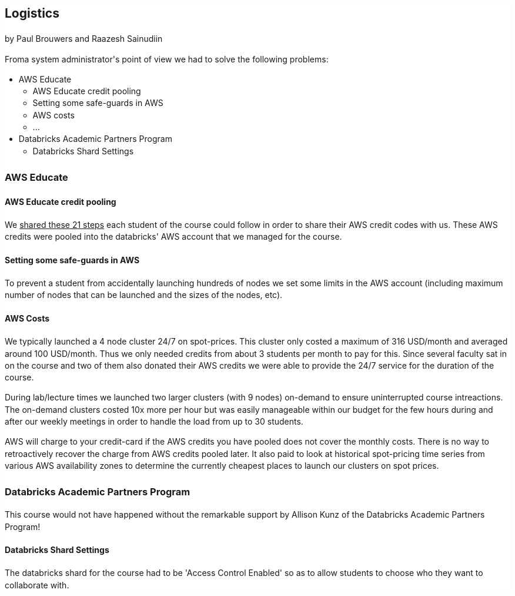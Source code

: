 


## Logistics
by Paul Brouwers and Raazesh Sainudiin

Froma system administrator's point of view we had to solve the following problems:

* AWS Educate 
  * AWS Educate credit pooling
  * Setting some safe-guards in AWS
  * AWS costs 
  * ...
* Databricks Academic Partners Program
  * Databricks Shard Settings
  
### AWS Educate

#### AWS Educate credit pooling

We [shared these 21 steps](https://github.com/raazesh-sainudiin/scalable-data-science/blob/master/db/xtraResources/awsEducate/sharing.md) each student of the course could follow in order to share their AWS credit codes with us. These AWS credits were pooled into the databricks' AWS account that we managed for the course.

#### Setting some safe-guards in AWS

To prevent a student from accidentally launching hundreds of nodes we set some limits in the AWS account (including maximum number of nodes that can be launched and the sizes of the nodes, etc).

#### AWS Costs

We typically launched a 4 node cluster 24/7 on spot-prices.  This cluster only costed a maximum of 316 USD/month and averaged around 100 USD/month.  Thus we only needed credits from about 3 students per month to pay for this. Since several faculty sat in on the course and two of them also donated their AWS credits we were able to provide the 24/7 service for the duration of the course.
  
During lab/lecture times we launched two larger clusters (with 9 nodes) on-demand to ensure uninterrupted course intreactions. The on-demand clusters costed 10x more per hour but was easily manageable within our budget for the few hours during and after our weekly meetings in order to handle the load from up to 30 students.

AWS will charge to your credit-card if the AWS credits you have pooled does not cover the monthly costs. There is no way to retroactively recover the charge from AWS credits pooled later.
It also paid to look at historical spot-pricing time series from various AWS availability zones to determine the currently cheapest places to launch our clusters on spot prices.

### Databricks Academic Partners Program

This course would not have happened without the remarkable support by Allison Kunz of the Databricks Academic Partners Program!

#### Databricks Shard Settings

The databricks shard for the course had to be 'Access Control Enabled' so as to allow students to choose who they want to collaborate with.
